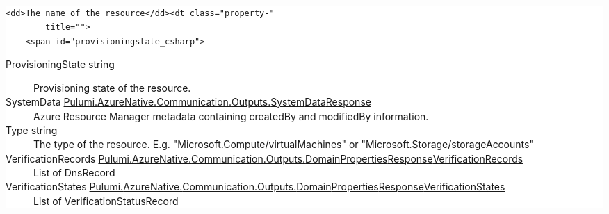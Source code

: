     <dd>The name of the resource</dd><dt class="property-"
            title="">
        <span id="provisioningstate_csharp">
<a data-swiftype-name="resource-property" data-swiftype-type="text" href="#provisioningstate_csharp" style="color: inherit; text-decoration: inherit;">Provisioning<wbr>State</a>
</span>
        <span class="property-indicator"></span>
        <span class="property-type">string</span>
    </dt>
    <dd>Provisioning state of the resource.</dd><dt class="property-"
            title="">
        <span id="systemdata_csharp">
<a data-swiftype-name="resource-property" data-swiftype-type="text" href="#systemdata_csharp" style="color: inherit; text-decoration: inherit;">System<wbr>Data</a>
</span>
        <span class="property-indicator"></span>
        <span class="property-type"><a href="#systemdataresponse">Pulumi.<wbr>Azure<wbr>Native.<wbr>Communication.<wbr>Outputs.<wbr>System<wbr>Data<wbr>Response</a></span>
    </dt>
    <dd>Azure Resource Manager metadata containing createdBy and modifiedBy information.</dd><dt class="property-"
            title="">
        <span id="type_csharp">
<a data-swiftype-name="resource-property" data-swiftype-type="text" href="#type_csharp" style="color: inherit; text-decoration: inherit;">Type</a>
</span>
        <span class="property-indicator"></span>
        <span class="property-type">string</span>
    </dt>
    <dd>The type of the resource. E.g. &quot;Microsoft.Compute/virtualMachines&quot; or &quot;Microsoft.Storage/storageAccounts&quot;</dd><dt class="property-"
            title="">
        <span id="verificationrecords_csharp">
<a data-swiftype-name="resource-property" data-swiftype-type="text" href="#verificationrecords_csharp" style="color: inherit; text-decoration: inherit;">Verification<wbr>Records</a>
</span>
        <span class="property-indicator"></span>
        <span class="property-type"><a href="#domainpropertiesresponseverificationrecords">Pulumi.<wbr>Azure<wbr>Native.<wbr>Communication.<wbr>Outputs.<wbr>Domain<wbr>Properties<wbr>Response<wbr>Verification<wbr>Records</a></span>
    </dt>
    <dd>List of DnsRecord</dd><dt class="property-"
            title="">
        <span id="verificationstates_csharp">
<a data-swiftype-name="resource-property" data-swiftype-type="text" href="#verificationstates_csharp" style="color: inherit; text-decoration: inherit;">Verification<wbr>States</a>
</span>
        <span class="property-indicator"></span>
        <span class="property-type"><a href="#domainpropertiesresponseverificationstates">Pulumi.<wbr>Azure<wbr>Native.<wbr>Communication.<wbr>Outputs.<wbr>Domain<wbr>Properties<wbr>Response<wbr>Verification<wbr>States</a></span>
    </dt>
    <dd>List of VerificationStatusRecord</dd></dl>
</pulumi-choosable>
</div>
